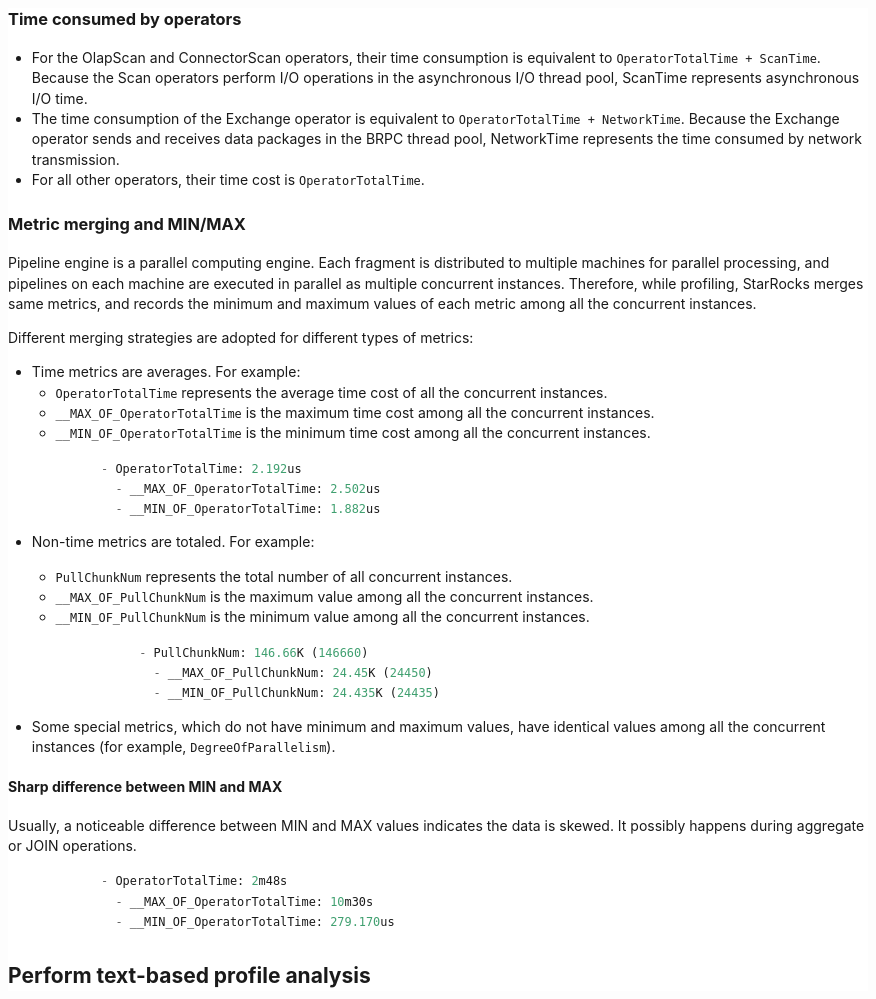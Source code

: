 ### Time consumed by operators

- For the OlapScan and ConnectorScan operators, their time consumption is equivalent to `OperatorTotalTime + ScanTime`. Because the Scan operators perform I/O operations in the asynchronous I/O thread pool, ScanTime represents asynchronous I/O time.
- The time consumption of the Exchange operator is equivalent to `OperatorTotalTime + NetworkTime`. Because the Exchange operator sends and receives data packages in the BRPC thread pool, NetworkTime represents the time consumed by network transmission.
- For all other operators, their time cost is `OperatorTotalTime`.

### Metric merging and MIN/MAX

Pipeline engine is a parallel computing engine. Each fragment is distributed to multiple machines for parallel processing, and pipelines on each machine are executed in parallel as multiple concurrent instances. Therefore, while profiling, StarRocks merges same metrics, and records the minimum and maximum values of each metric among all the concurrent instances.

Different merging strategies are adopted for different types of metrics:

- Time metrics are averages. For example:
  - `OperatorTotalTime` represents the average time cost of all the concurrent instances.
  - `__MAX_OF_OperatorTotalTime` is the maximum time cost among all the concurrent instances.
  - `__MIN_OF_OperatorTotalTime` is the minimum time cost among all the concurrent instances.

```SQL
             - OperatorTotalTime: 2.192us
               - __MAX_OF_OperatorTotalTime: 2.502us
               - __MIN_OF_OperatorTotalTime: 1.882us
```

- Non-time metrics are totaled. For example:
  - `PullChunkNum` represents the total number of all concurrent instances.
  - `__MAX_OF_PullChunkNum` is the maximum value among all the concurrent instances.
  - `__MIN_OF_PullChunkNum` is the minimum value among all the concurrent instances.

  ```SQL
                 - PullChunkNum: 146.66K (146660)
                   - __MAX_OF_PullChunkNum: 24.45K (24450)
                   - __MIN_OF_PullChunkNum: 24.435K (24435)
  ```

- Some special metrics, which do not have minimum and maximum values, have identical values among all the concurrent instances (for example, `DegreeOfParallelism`).

#### Sharp difference between MIN and MAX

Usually, a noticeable difference between MIN and MAX values indicates the data is skewed. It possibly happens during aggregate or JOIN operations.

```SQL
             - OperatorTotalTime: 2m48s
               - __MAX_OF_OperatorTotalTime: 10m30s
               - __MIN_OF_OperatorTotalTime: 279.170us
```

## Perform text-based profile analysis
